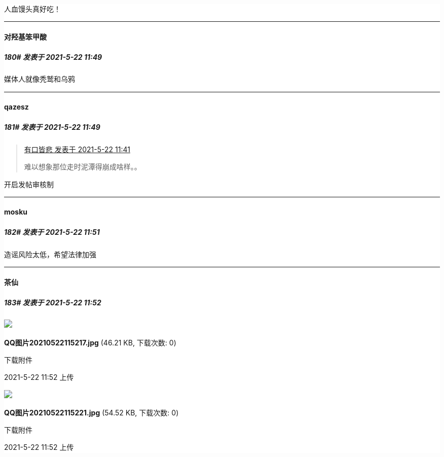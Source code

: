
人血馒头真好吃！


*****

####  对羟基笨甲酸  
##### 180#       发表于 2021-5-22 11:49


媒体人就像秃鹫和乌鸦




*****

####  qazesz  
##### 181#       发表于 2021-5-22 11:49


<blockquote><a href="httphttps://bbs.saraba1st.com/2b/forum.php?mod=redirect&amp;goto=findpost&amp;pid=51332030&amp;ptid=2005371" target="_blank">有口皆悲 发表于 2021-5-22 11:41</a>

难以想象那位走时泥潭得崩成啥样。。</blockquote>
开启发帖审核制


*****

####  mosku  
##### 182#       发表于 2021-5-22 11:51


造谣风险太低，希望法律加强


*****

####  茶仙  
##### 183#       发表于 2021-5-22 11:52


<img src="https://img.saraba1st.com/forum/202105/22/115237xjlc222jk28c8zdu.jpg" referrerpolicy="no-referrer">


<strong>QQ图片20210522115217.jpg</strong> (46.21 KB, 下载次数: 0)

下载附件

2021-5-22 11:52 上传


<img src="https://img.saraba1st.com/forum/202105/22/115241c7c8870780cq1t07.jpg" referrerpolicy="no-referrer">


<strong>QQ图片20210522115221.jpg</strong> (54.52 KB, 下载次数: 0)

下载附件

2021-5-22 11:52 上传
